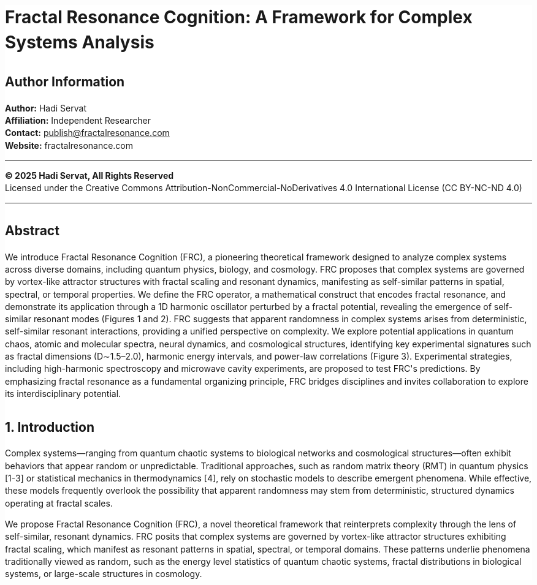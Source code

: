 # Fractal Resonance Cognition: A Framework for Complex Systems Analysis

## Author Information

**Author:** Hadi Servat  
**Affiliation:** Independent Researcher  
**Contact:** publish@fractalresonance.com  
**Website:** fractalresonance.com

---

**© 2025 Hadi Servat, All Rights Reserved**  
Licensed under the Creative Commons Attribution-NonCommercial-NoDerivatives 4.0 International License (CC BY-NC-ND 4.0)

---

## Abstract

We introduce Fractal Resonance Cognition (FRC), a pioneering theoretical framework designed to analyze complex systems across diverse domains, including quantum physics, biology, and cosmology. FRC proposes that complex systems are governed by vortex-like attractor structures with fractal scaling and resonant dynamics, manifesting as self-similar patterns in spatial, spectral, or temporal properties. We define the FRC operator, a mathematical construct that encodes fractal resonance, and demonstrate its application through a 1D harmonic oscillator perturbed by a fractal potential, revealing the emergence of self-similar resonant modes (Figures 1 and 2). FRC suggests that apparent randomness in complex systems arises from deterministic, self-similar resonant interactions, providing a unified perspective on complexity. We explore potential applications in quantum chaos, atomic and molecular spectra, neural dynamics, and cosmological structures, identifying key experimental signatures such as fractal dimensions (D∼1.5–2.0), harmonic energy intervals, and power-law correlations (Figure 3). Experimental strategies, including high-harmonic spectroscopy and microwave cavity experiments, are proposed to test FRC's predictions. By emphasizing fractal resonance as a fundamental organizing principle, FRC bridges disciplines and invites collaboration to explore its interdisciplinary potential.

## 1. Introduction

Complex systems—ranging from quantum chaotic systems to biological networks and cosmological structures—often exhibit behaviors that appear random or unpredictable. Traditional approaches, such as random matrix theory (RMT) in quantum physics [1-3] or statistical mechanics in thermodynamics [4], rely on stochastic models to describe emergent phenomena. While effective, these models frequently overlook the possibility that apparent randomness may stem from deterministic, structured dynamics operating at fractal scales.

We propose Fractal Resonance Cognition (FRC), a novel theoretical framework that reinterprets complexity through the lens of self-similar, resonant dynamics. FRC posits that complex systems are governed by vortex-like attractor structures exhibiting fractal scaling, which manifest as resonant patterns in spatial, spectral, or temporal domains. These patterns underlie phenomena traditionally viewed as random, such as the energy level statistics of quantum chaotic systems, fractal distributions in biological systems, or large-scale structures in cosmology.
